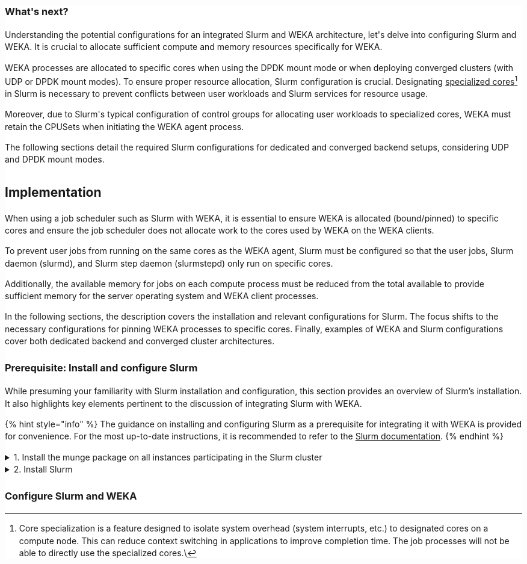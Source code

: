 ### What's next?

Understanding the potential configurations for an integrated Slurm and WEKA architecture, let's delve into configuring Slurm and WEKA. It is crucial to allocate sufficient compute and memory resources specifically for WEKA.

WEKA processes are allocated to specific cores when using the DPDK mount mode or when deploying converged clusters (with UDP or DPDK mount modes). To ensure proper resource allocation, Slurm configuration is crucial. Designating [specialized cores](#user-content-fn-5)[^5] in Slurm is necessary to prevent conflicts between user workloads and Slurm services for resource usage.

Moreover, due to Slurm's typical configuration of control groups for allocating user workloads to specialized cores, WEKA must retain the CPUSets when initiating the WEKA agent process.

The following sections detail the required Slurm configurations for dedicated and converged backend setups, considering UDP and DPDK mount modes.

## Implementation <a href="#heading-h.3dy6vkm" id="heading-h.3dy6vkm"></a>

When using a job scheduler such as Slurm with WEKA, it is essential to ensure WEKA is allocated (bound/pinned) to specific cores and ensure the job scheduler does not allocate work to the cores used by WEKA on the WEKA clients.

To prevent user jobs from running on the same cores as the WEKA agent, Slurm must be configured so that the user jobs, Slurm daemon (slurmd), and Slurm step daemon (slurmstepd) only run on specific cores.

Additionally, the available memory for jobs on each compute process must be reduced from the total available to provide sufficient memory for the server operating system and WEKA client processes.

In the following sections, the description covers the installation and relevant configurations for Slurm. The focus shifts to the necessary configurations for pinning WEKA processes to specific cores. Finally, examples of WEKA and Slurm configurations cover both dedicated backend and converged cluster architectures.

### Prerequisite: Install and configure Slurm <a href="#heading-h.1t3h5sf" id="heading-h.1t3h5sf"></a>

While presuming your familiarity with Slurm installation and configuration, this section provides an overview of Slurm’s installation. It also highlights key elements pertinent to the discussion of integrating Slurm with WEKA.

{% hint style="info" %}
The guidance on installing and configuring Slurm as a prerequisite for integrating it with WEKA is provided for convenience. For the most up-to-date instructions, it is recommended to refer to the [Slurm documentation](https://slurm.schedmd.com/documentation.html).
{% endhint %}

<details><summary>1. Install the munge package on all instances participating in the Slurm cluster</summary></details>

<details><summary>2. Install Slurm</summary></details>

### Configure Slurm and WEKA <a href="#heading-h.4d34og8" id="heading-h.4d34og8"></a>


[^1]: See [DPDK Poll Mode Driver](https://doc.dpdk.org/guides-16.04/prog\_guide/poll\_mode\_drv.html)
[^2]: For more details, see the official [Slurm Workload Manager Documentation](https://slurm.schedmd.com/).
[^3]: A "data mover" typically refers to a specialized process or tool designed to efficiently transfer or move large volumes of data between storage systems or computing resources.
[^4]: The proctrack/cgroup plugin is an alternative to other proctrack plugins such as proctrack/linux for process tracking and suspend/resume capability.\
[^5]: Core specialization is a feature designed to isolate system overhead (system interrupts, etc.) to designated cores on a compute node. This can reduce context switching in applications to improve completion time. The job processes will not be able to directly use the specialized cores.\
[^6]: Munge is a credential management service, generating and validating UIDs and GIDs securely. Commonly used in HPC clusters, it enhances authentication for processes across distributed computing environments.
[^7]: MariaDB is an open-source RDBMS, a MySQL fork known for high performance and scalability. Retains MySQL compatibility, favored in the open-source community.
[^8]: For details, see [Slurm Quick Start Administrator Guide](https://slurm.schedmd.com/quickstart\_admin.html).
[^9]: "Configless" Slurm is a feature that allows the compute nodes — specifically the slurmd process — and user commands running on login nodes to pull configuration information directly from the slurmctld instead of from a pre-distributed local file.\
[^10]: In the `sysconfdir` parameter, you specify the Slurm configuration file location. The default value is PREFIX/etc.\
[^11]: Core specialization is a feature designed to isolate system overhead (system interrupts, etc.) to designated cores on a compute node. This can reduce context switching in applications to improve completion time. The job processes will not be able to directly use the specialized cores.\
[^12]: The purpose of this module is to prevent users from sshing into nodes that they do not have a running job on, and to track the ssh connection and any other spawned processes for accounting and to ensure complete job cleanup when the job is completed.\